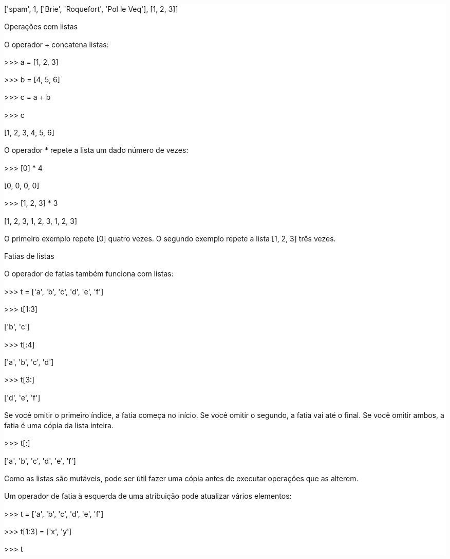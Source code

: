 \['spam', 1, \['Brie', 'Roquefort', 'Pol le Veq'\], \[1, 2, 3\]\]

Operações com listas

O operador + concatena listas:

&gt;&gt;&gt; a = \[1, 2, 3\]

&gt;&gt;&gt; b = \[4, 5, 6\]

&gt;&gt;&gt; c = a + b

&gt;&gt;&gt; c

\[1, 2, 3, 4, 5, 6\]

O operador \* repete a lista um dado número de vezes:

&gt;&gt;&gt; \[0\] \* 4

\[0, 0, 0, 0\]

&gt;&gt;&gt; \[1, 2, 3\] \* 3

\[1, 2, 3, 1, 2, 3, 1, 2, 3\]

O primeiro exemplo repete \[0\] quatro vezes. O segundo exemplo repete a lista \[1, 2, 3\] três vezes.

Fatias de listas

O operador de fatias também funciona com listas:

&gt;&gt;&gt; t = \['a', 'b', 'c', 'd', 'e', 'f'\]

&gt;&gt;&gt; t\[1:3\]

\['b', 'c'\]

&gt;&gt;&gt; t\[:4\]

\['a', 'b', 'c', 'd'\]

&gt;&gt;&gt; t\[3:\]

\['d', 'e', 'f'\]

Se você omitir o primeiro índice, a fatia começa no início. Se você omitir o segundo, a fatia vai até o final. Se você omitir ambos, a fatia é uma cópia da lista inteira.

&gt;&gt;&gt; t\[:\]

\['a', 'b', 'c', 'd', 'e', 'f'\]

Como as listas são mutáveis, pode ser útil fazer uma cópia antes de executar operações que as alterem.

Um operador de fatia à esquerda de uma atribuição pode atualizar vários elementos:

&gt;&gt;&gt; t = \['a', 'b', 'c', 'd', 'e', 'f'\]

&gt;&gt;&gt; t\[1:3\] = \['x', 'y'\]

&gt;&gt;&gt; t
